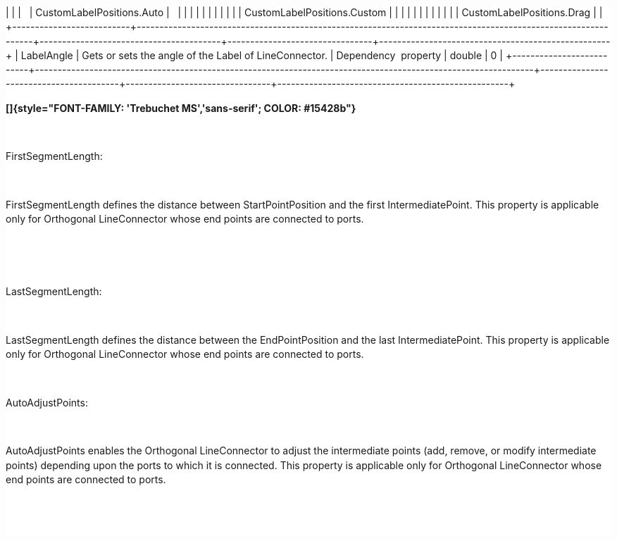 |                          |                                                                                                              |                                        | CustomLabelPositions.Auto      |                                                   |
|                          |                                                                                                              |                                        |                                |                                                   |
|                          |                                                                                                              |                                        | CustomLabelPositions.Custom    |                                                   |
|                          |                                                                                                              |                                        |                                |                                                   |
|                          |                                                                                                              |                                        | CustomLabelPositions.Drag      |                                                   |
+--------------------------+--------------------------------------------------------------------------------------------------------------+----------------------------------------+--------------------------------+---------------------------------------------------+
| LabelAngle               | Gets or sets the angle of the Label of LineConnector.                                                        | Dependency  property                   | double                         | 0                                                 |
+--------------------------+--------------------------------------------------------------------------------------------------------------+----------------------------------------+--------------------------------+---------------------------------------------------+

**[]{style="FONT-FAMILY: 'Trebuchet MS','sans-serif'; COLOR: #15428b"}** 

 

FirstSegmentLength:

 

FirstSegmentLength defines the distance between StartPointPosition and the first IntermediatePoint. This property is applicable only for Orthogonal LineConnector whose end points are connected to ports.

 

 

LastSegmentLength:

 

LastSegmentLength defines the distance between the EndPointPosition and the last IntermediatePoint. This property is applicable only for Orthogonal LineConnector whose end points are connected to ports.

 

AutoAdjustPoints:

 

AutoAdjustPoints enables the Orthogonal LineConnector to adjust the intermediate points (add, remove, or modify intermediate points) depending upon the ports to which it is connected. This property is applicable only for Orthogonal LineConnector whose end points are connected to ports. 

 

 
